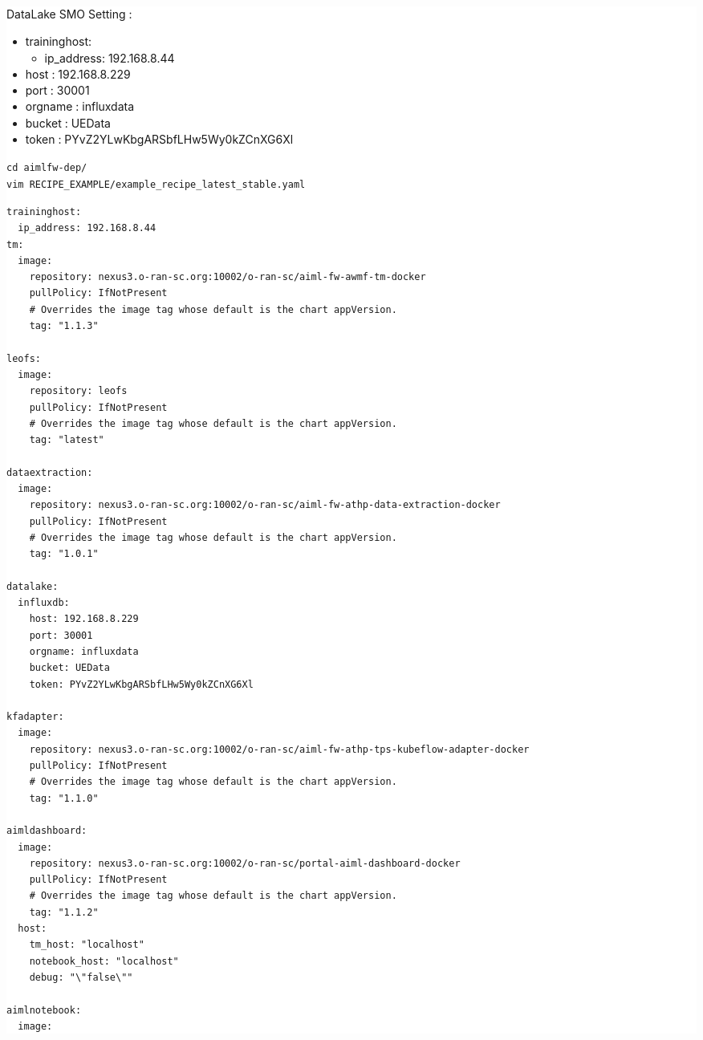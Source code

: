 DataLake SMO Setting :
- traininghost:
  - ip_address: 192.168.8.44
- host : 192.168.8.229
- port : 30001
- orgname : influxdata
- bucket : UEData
- token : PYvZ2YLwKbgARSbfLHw5Wy0kZCnXG6Xl

```javascript=
cd aimlfw-dep/
vim RECIPE_EXAMPLE/example_recipe_latest_stable.yaml
```
```javascript=
traininghost:
  ip_address: 192.168.8.44
tm:
  image:
    repository: nexus3.o-ran-sc.org:10002/o-ran-sc/aiml-fw-awmf-tm-docker
    pullPolicy: IfNotPresent
    # Overrides the image tag whose default is the chart appVersion.
    tag: "1.1.3"

leofs:
  image:
    repository: leofs
    pullPolicy: IfNotPresent
    # Overrides the image tag whose default is the chart appVersion.
    tag: "latest"

dataextraction:
  image:
    repository: nexus3.o-ran-sc.org:10002/o-ran-sc/aiml-fw-athp-data-extraction-docker
    pullPolicy: IfNotPresent
    # Overrides the image tag whose default is the chart appVersion.
    tag: "1.0.1"

datalake:
  influxdb:
    host: 192.168.8.229
    port: 30001
    orgname: influxdata
    bucket: UEData
    token: PYvZ2YLwKbgARSbfLHw5Wy0kZCnXG6Xl

kfadapter:
  image:
    repository: nexus3.o-ran-sc.org:10002/o-ran-sc/aiml-fw-athp-tps-kubeflow-adapter-docker
    pullPolicy: IfNotPresent
    # Overrides the image tag whose default is the chart appVersion.
    tag: "1.1.0"

aimldashboard:
  image:
    repository: nexus3.o-ran-sc.org:10002/o-ran-sc/portal-aiml-dashboard-docker
    pullPolicy: IfNotPresent
    # Overrides the image tag whose default is the chart appVersion.
    tag: "1.1.2"
  host:
    tm_host: "localhost"
    notebook_host: "localhost"
    debug: "\"false\""

aimlnotebook:
  image:
```